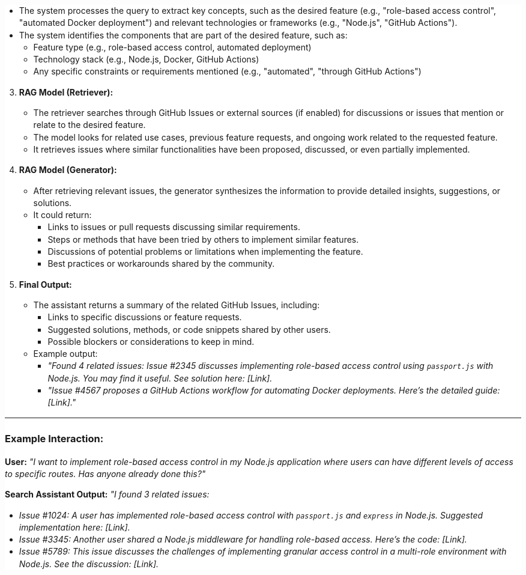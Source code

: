    - The system processes the query to extract key concepts, such as the desired feature (e.g., "role-based access control", "automated Docker deployment") and relevant technologies or frameworks (e.g., "Node.js", "GitHub Actions").
   - The system identifies the components that are part of the desired feature, such as:
     - Feature type (e.g., role-based access control, automated deployment)
     - Technology stack (e.g., Node.js, Docker, GitHub Actions)
     - Any specific constraints or requirements mentioned (e.g., "automated", "through GitHub Actions")

3. **RAG Model (Retriever):**

   - The retriever searches through GitHub Issues or external sources (if enabled) for discussions or issues that mention or relate to the desired feature.
   - The model looks for related use cases, previous feature requests, and ongoing work related to the requested feature.
   - It retrieves issues where similar functionalities have been proposed, discussed, or even partially implemented.

4. **RAG Model (Generator):**

   - After retrieving relevant issues, the generator synthesizes the information to provide detailed insights, suggestions, or solutions.
   - It could return:
     - Links to issues or pull requests discussing similar requirements.
     - Steps or methods that have been tried by others to implement similar features.
     - Discussions of potential problems or limitations when implementing the feature.
     - Best practices or workarounds shared by the community.

5. **Final Output:**
   - The assistant returns a summary of the related GitHub Issues, including:
     - Links to specific discussions or feature requests.
     - Suggested solutions, methods, or code snippets shared by other users.
     - Possible blockers or considerations to keep in mind.
   - Example output:
     - _"Found 4 related issues: Issue #2345 discusses implementing role-based access control using `passport.js` with Node.js. You may find it useful. See solution here: [Link]._
     - _"Issue #4567 proposes a GitHub Actions workflow for automating Docker deployments. Here’s the detailed guide: [Link]."_

---

### Example Interaction:

**User:**
_"I want to implement role-based access control in my Node.js application where users can have different levels of access to specific routes. Has anyone already done this?"_

**Search Assistant Output:**
_"I found 3 related issues:_

- _Issue #1024: A user has implemented role-based access control with `passport.js` and `express` in Node.js. Suggested implementation here: [Link]._
- _Issue #3345: Another user shared a Node.js middleware for handling role-based access. Here’s the code: [Link]._
- _Issue #5789: This issue discusses the challenges of implementing granular access control in a multi-role environment with Node.js. See the discussion: [Link]._
